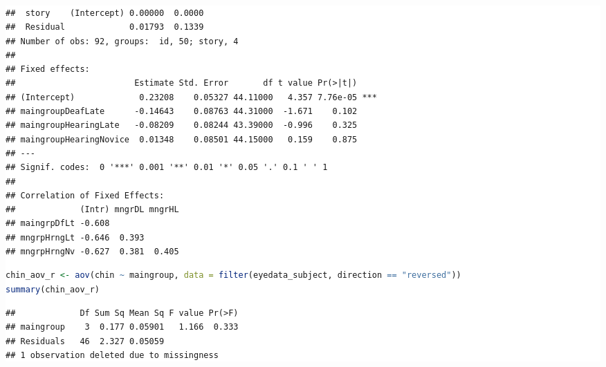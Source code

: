     ##  story    (Intercept) 0.00000  0.0000  
    ##  Residual             0.01793  0.1339  
    ## Number of obs: 92, groups:  id, 50; story, 4
    ## 
    ## Fixed effects:
    ##                        Estimate Std. Error       df t value Pr(>|t|)    
    ## (Intercept)             0.23208    0.05327 44.11000   4.357 7.76e-05 ***
    ## maingroupDeafLate      -0.14643    0.08763 44.31000  -1.671    0.102    
    ## maingroupHearingLate   -0.08209    0.08244 43.39000  -0.996    0.325    
    ## maingroupHearingNovice  0.01348    0.08501 44.15000   0.159    0.875    
    ## ---
    ## Signif. codes:  0 '***' 0.001 '**' 0.01 '*' 0.05 '.' 0.1 ' ' 1
    ## 
    ## Correlation of Fixed Effects:
    ##             (Intr) mngrDL mngrHL
    ## maingrpDfLt -0.608              
    ## mngrpHrngLt -0.646  0.393       
    ## mngrpHrngNv -0.627  0.381  0.405

``` r
chin_aov_r <- aov(chin ~ maingroup, data = filter(eyedata_subject, direction == "reversed"))
summary(chin_aov_r)
```

    ##             Df Sum Sq Mean Sq F value Pr(>F)
    ## maingroup    3  0.177 0.05901   1.166  0.333
    ## Residuals   46  2.327 0.05059               
    ## 1 observation deleted due to missingness
